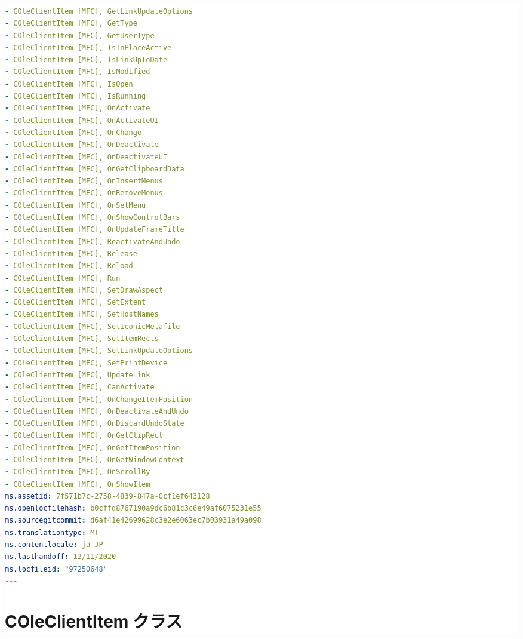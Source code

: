 ```yaml
- COleClientItem [MFC], GetLinkUpdateOptions
- COleClientItem [MFC], GetType
- COleClientItem [MFC], GetUserType
- COleClientItem [MFC], IsInPlaceActive
- COleClientItem [MFC], IsLinkUpToDate
- COleClientItem [MFC], IsModified
- COleClientItem [MFC], IsOpen
- COleClientItem [MFC], IsRunning
- COleClientItem [MFC], OnActivate
- COleClientItem [MFC], OnActivateUI
- COleClientItem [MFC], OnChange
- COleClientItem [MFC], OnDeactivate
- COleClientItem [MFC], OnDeactivateUI
- COleClientItem [MFC], OnGetClipboardData
- COleClientItem [MFC], OnInsertMenus
- COleClientItem [MFC], OnRemoveMenus
- COleClientItem [MFC], OnSetMenu
- COleClientItem [MFC], OnShowControlBars
- COleClientItem [MFC], OnUpdateFrameTitle
- COleClientItem [MFC], ReactivateAndUndo
- COleClientItem [MFC], Release
- COleClientItem [MFC], Reload
- COleClientItem [MFC], Run
- COleClientItem [MFC], SetDrawAspect
- COleClientItem [MFC], SetExtent
- COleClientItem [MFC], SetHostNames
- COleClientItem [MFC], SetIconicMetafile
- COleClientItem [MFC], SetItemRects
- COleClientItem [MFC], SetLinkUpdateOptions
- COleClientItem [MFC], SetPrintDevice
- COleClientItem [MFC], UpdateLink
- COleClientItem [MFC], CanActivate
- COleClientItem [MFC], OnChangeItemPosition
- COleClientItem [MFC], OnDeactivateAndUndo
- COleClientItem [MFC], OnDiscardUndoState
- COleClientItem [MFC], OnGetClipRect
- COleClientItem [MFC], OnGetItemPosition
- COleClientItem [MFC], OnGetWindowContext
- COleClientItem [MFC], OnScrollBy
- COleClientItem [MFC], OnShowItem
ms.assetid: 7f571b7c-2758-4839-847a-0cf1ef643128
ms.openlocfilehash: b0cffd8767190a9dc6b81c3c6e49af6075231e55
ms.sourcegitcommit: d6af41e42699628c3e2e6063ec7b03931a49a098
ms.translationtype: MT
ms.contentlocale: ja-JP
ms.lasthandoff: 12/11/2020
ms.locfileid: "97250648"
---
```

# <a name="coleclientitem-class"></a>COleClientItem クラス
